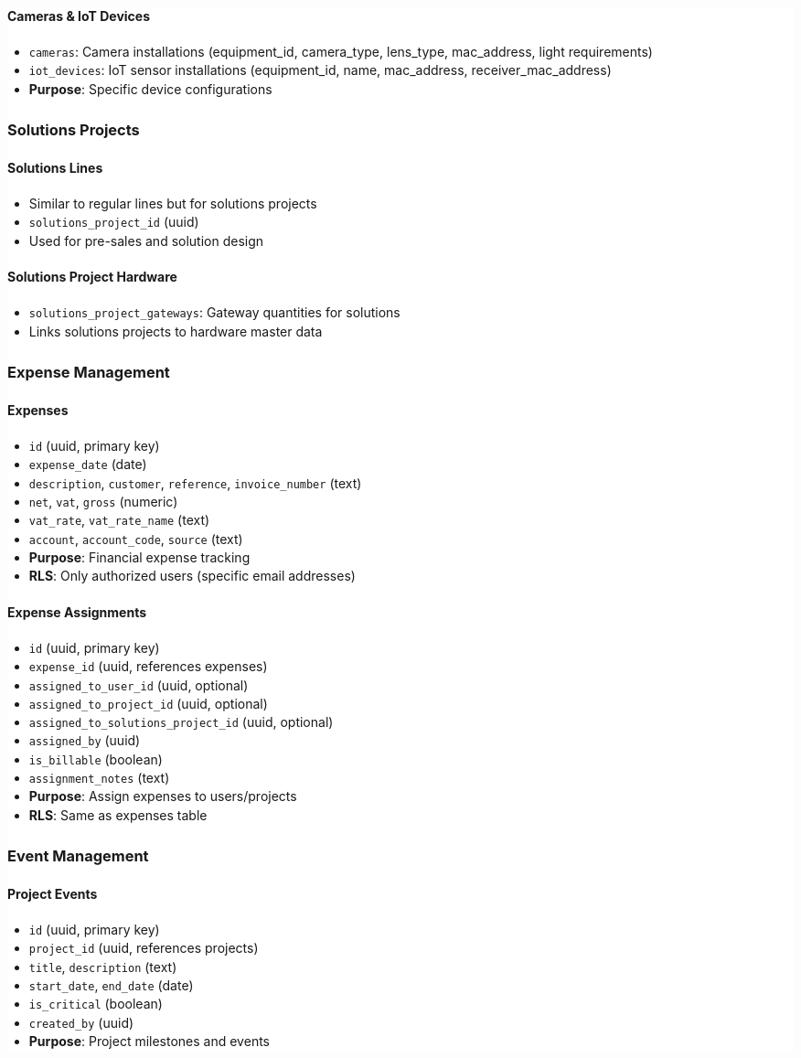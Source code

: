#### **Cameras & IoT Devices**
- `cameras`: Camera installations (equipment_id, camera_type, lens_type, mac_address, light requirements)
- `iot_devices`: IoT sensor installations (equipment_id, name, mac_address, receiver_mac_address)
- **Purpose**: Specific device configurations

### Solutions Projects

#### **Solutions Lines**
- Similar to regular lines but for solutions projects
- `solutions_project_id` (uuid)
- Used for pre-sales and solution design

#### **Solutions Project Hardware**
- `solutions_project_gateways`: Gateway quantities for solutions
- Links solutions projects to hardware master data

### Expense Management

#### **Expenses**
- `id` (uuid, primary key)
- `expense_date` (date)
- `description`, `customer`, `reference`, `invoice_number` (text)
- `net`, `vat`, `gross` (numeric)
- `vat_rate`, `vat_rate_name` (text)
- `account`, `account_code`, `source` (text)
- **Purpose**: Financial expense tracking
- **RLS**: Only authorized users (specific email addresses)

#### **Expense Assignments**
- `id` (uuid, primary key)
- `expense_id` (uuid, references expenses)
- `assigned_to_user_id` (uuid, optional)
- `assigned_to_project_id` (uuid, optional)
- `assigned_to_solutions_project_id` (uuid, optional)
- `assigned_by` (uuid)
- `is_billable` (boolean)
- `assignment_notes` (text)
- **Purpose**: Assign expenses to users/projects
- **RLS**: Same as expenses table

### Event Management

#### **Project Events**
- `id` (uuid, primary key)
- `project_id` (uuid, references projects)
- `title`, `description` (text)
- `start_date`, `end_date` (date)
- `is_critical` (boolean)
- `created_by` (uuid)
- **Purpose**: Project milestones and events
